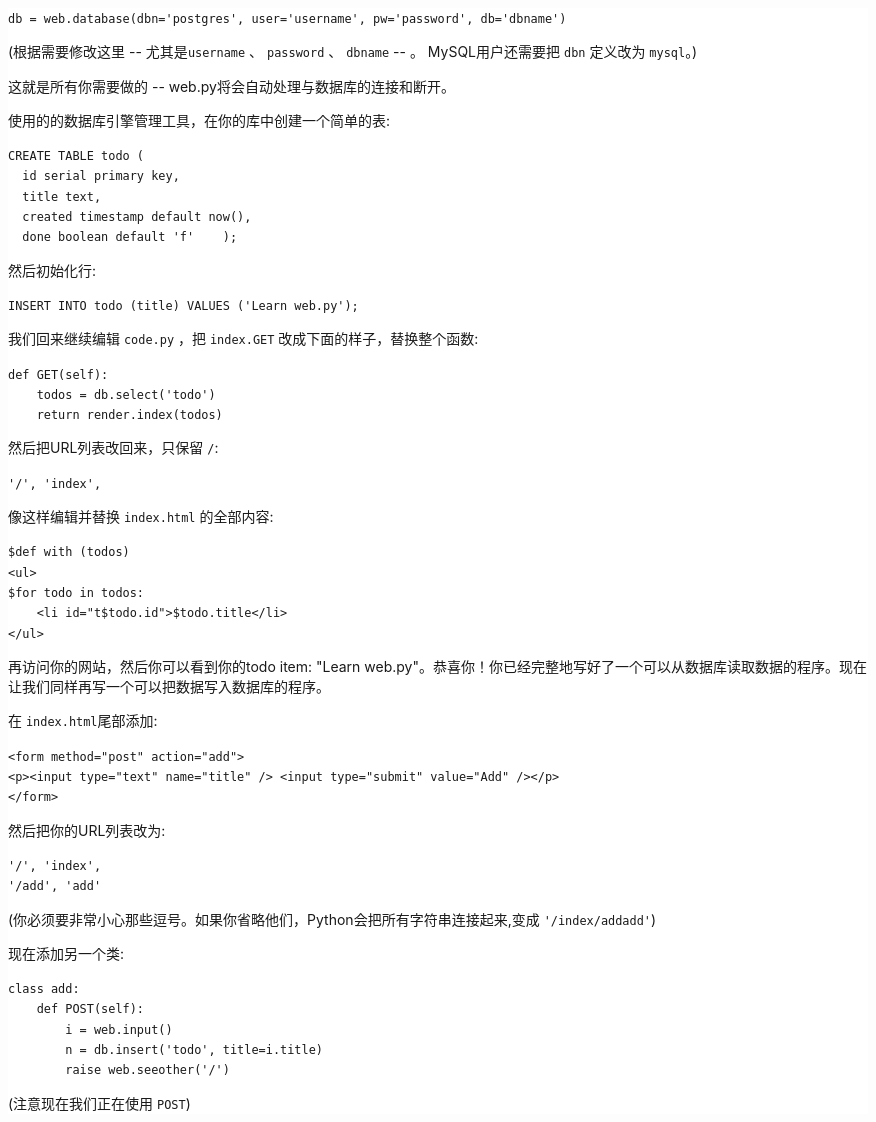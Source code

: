     db = web.database(dbn='postgres', user='username', pw='password', db='dbname')

(根据需要修改这里 -- 尤其是`username` 、 `password` 、 `dbname` -- 。 MySQL用户还需要把 `dbn` 定义改为 `mysql`。)

这就是所有你需要做的 -- web.py将会自动处理与数据库的连接和断开。

使用的的数据库引擎管理工具，在你的库中创建一个简单的表:

    CREATE TABLE todo (
      id serial primary key,
      title text,
      created timestamp default now(),
      done boolean default 'f'    );

然后初始化行:

    INSERT INTO todo (title) VALUES ('Learn web.py');

我们回来继续编辑 `code.py` ，把 `index.GET` 改成下面的样子，替换整个函数:

    def GET(self):
        todos = db.select('todo')
        return render.index(todos)

然后把URL列表改回来，只保留 `/`:

    '/', 'index',

像这样编辑并替换 `index.html` 的全部内容:

    $def with (todos)
    <ul>
    $for todo in todos:
        <li id="t$todo.id">$todo.title</li>
    </ul>

再访问你的网站，然后你可以看到你的todo item: "Learn web.py"。恭喜你！你已经完整地写好了一个可以从数据库读取数据的程序。现在让我们同样再写一个可以把数据写入数据库的程序。

在 `index.html`尾部添加:

    <form method="post" action="add">
    <p><input type="text" name="title" /> <input type="submit" value="Add" /></p>
    </form>

然后把你的URL列表改为:

    '/', 'index',
    '/add', 'add'

(你必须要非常小心那些逗号。如果你省略他们，Python会把所有字符串连接起来,变成 `'/index/addadd'`)

现在添加另一个类:

    class add:
        def POST(self):
            i = web.input()
            n = db.insert('todo', title=i.title)
            raise web.seeother('/')

(注意现在我们正在使用 `POST`)
